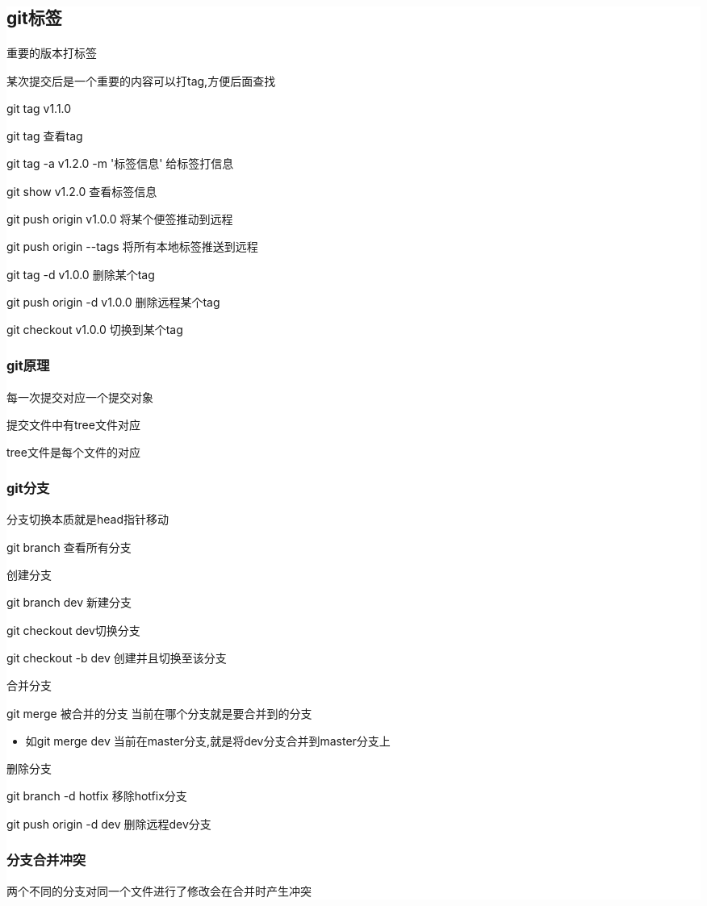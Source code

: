 ## git标签

重要的版本打标签

某次提交后是一个重要的内容可以打tag,方便后面查找

git tag v1.1.0

git tag 查看tag

git tag -a v1.2.0 -m '标签信息' 给标签打信息

git show v1.2.0 查看标签信息

git push origin v1.0.0 将某个便签推动到远程

git push origin --tags 将所有本地标签推送到远程

git tag -d v1.0.0 删除某个tag

git push origin -d v1.0.0 删除远程某个tag

git checkout v1.0.0 切换到某个tag

### git原理

每一次提交对应一个提交对象

提交文件中有tree文件对应

tree文件是每个文件的对应

### git分支

分支切换本质就是head指针移动

git branch 查看所有分支

创建分支

git branch dev 新建分支

git checkout dev切换分支

git checkout -b dev 创建并且切换至该分支

合并分支

git merge 被合并的分支 当前在哪个分支就是要合并到的分支

* 如git merge dev 当前在master分支,就是将dev分支合并到master分支上

删除分支

git branch -d hotfix 移除hotfix分支

git push origin -d dev 删除远程dev分支

### 分支合并冲突

两个不同的分支对同一个文件进行了修改会在合并时产生冲突
